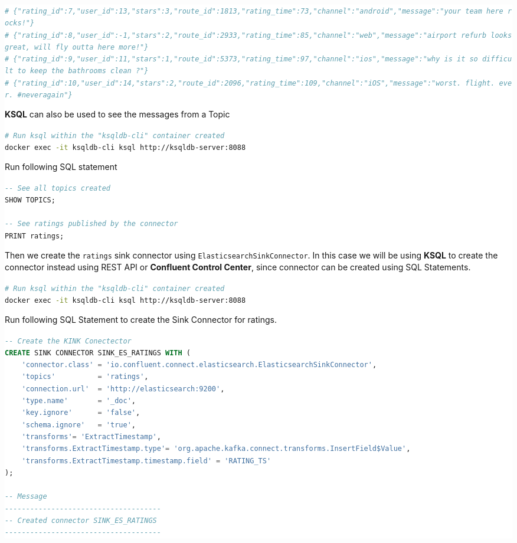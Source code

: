 ```bash
# {"rating_id":7,"user_id":13,"stars":3,"route_id":1813,"rating_time":73,"channel":"android","message":"your team here rocks!"}
# {"rating_id":8,"user_id":-1,"stars":2,"route_id":2933,"rating_time":85,"channel":"web","message":"airport refurb looks great, will fly outta here more!"}
# {"rating_id":9,"user_id":11,"stars":1,"route_id":5373,"rating_time":97,"channel":"ios","message":"why is it so difficult to keep the bathrooms clean ?"}
# {"rating_id":10,"user_id":14,"stars":2,"route_id":2096,"rating_time":109,"channel":"iOS","message":"worst. flight. ever. #neveragain"}
```

**KSQL** can also be used to see the messages from a Topic

```bash
# Run ksql within the "ksqldb-cli" container created
docker exec -it ksqldb-cli ksql http://ksqldb-server:8088 
```

Run following SQL statement

```sql
-- See all topics created
SHOW TOPICS;

-- See ratings published by the connector
PRINT ratings;
```

Then we create the `ratings` sink connector using `ElasticsearchSinkConnector`. In this case we will be using **KSQL** to create the connector instead using REST API or **Confluent Control Center**, since connector can be created using SQL Statements.

```bash
# Run ksql within the "ksqldb-cli" container created
docker exec -it ksqldb-cli ksql http://ksqldb-server:8088 
```

Run following SQL Statement to create the Sink Connector for ratings.

```sql
-- Create the KINK Conectector
CREATE SINK CONNECTOR SINK_ES_RATINGS WITH (
    'connector.class' = 'io.confluent.connect.elasticsearch.ElasticsearchSinkConnector',
    'topics'          = 'ratings',
    'connection.url'  = 'http://elasticsearch:9200',
    'type.name'       = '_doc',
    'key.ignore'      = 'false',
    'schema.ignore'   = 'true',
    'transforms'= 'ExtractTimestamp',
    'transforms.ExtractTimestamp.type'= 'org.apache.kafka.connect.transforms.InsertField$Value',
    'transforms.ExtractTimestamp.timestamp.field' = 'RATING_TS'
);

-- Message
-------------------------------------
-- Created connector SINK_ES_RATINGS
-------------------------------------
```
